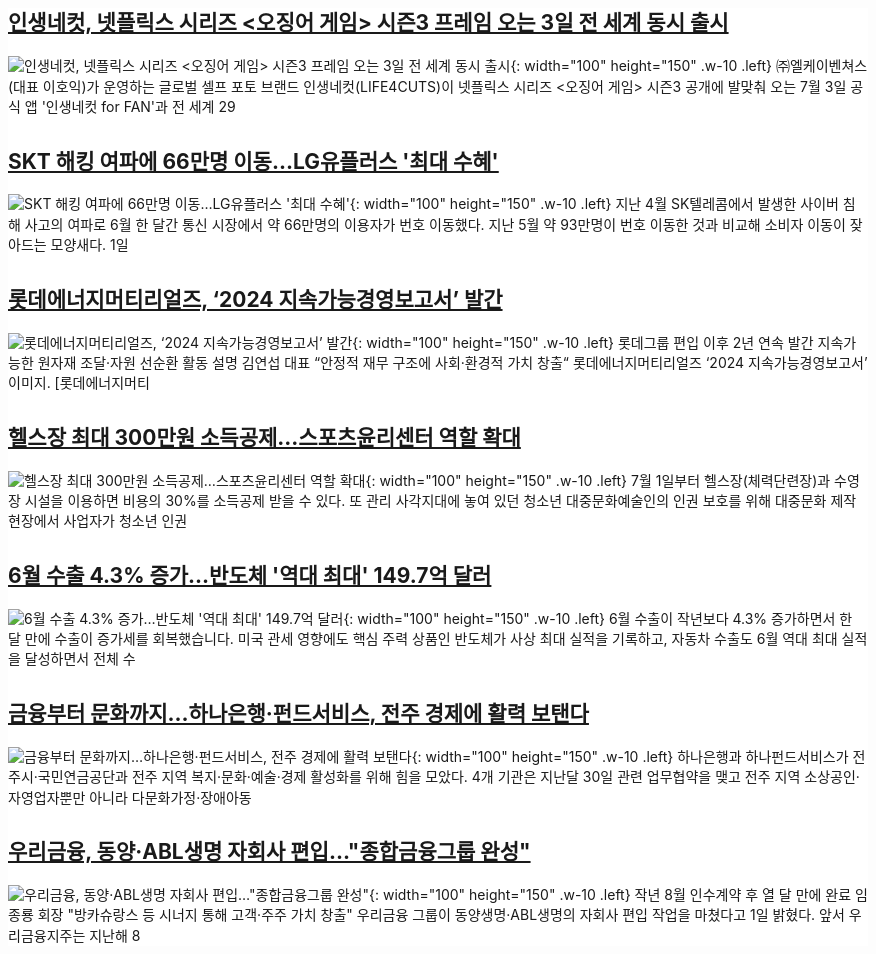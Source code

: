 ## [인생네컷, 넷플릭스 시리즈 <오징어 게임> 시즌3 프레임 오는 3일 전 세계 동시 출시](https://n.news.naver.com/mnews/article/008/0005214855)

![인생네컷, 넷플릭스 시리즈 <오징어 게임> 시즌3 프레임 오는 3일 전 세계 동시 출시](https://mimgnews.pstatic.net/image/origin/008/2025/06/30/5214855.jpg?type=nf220_150){: width="100" height="150" .w-10 .left}
㈜엘케이벤쳐스(대표 이호익)가 운영하는 글로벌 셀프 포토 브랜드 인생네컷(LIFE4CUTS)이 넷플릭스 시리즈 <오징어 게임> 시즌3 공개에 발맞춰 오는 7월 3일 공식 앱 '인생네컷 for FAN'과 전 세계 29

## [SKT 해킹 여파에 66만명 이동…LG유플러스 '최대 수혜'](https://n.news.naver.com/mnews/article/001/0015480074)

![SKT 해킹 여파에 66만명 이동…LG유플러스 '최대 수혜'](https://mimgnews.pstatic.net/image/origin/001/2025/07/01/15480074.jpg?type=nf220_150){: width="100" height="150" .w-10 .left}
지난 4월 SK텔레콤에서 발생한 사이버 침해 사고의 여파로 6월 한 달간 통신 시장에서 약 66만명의 이용자가 번호 이동했다. 지난 5월 약 93만명이 번호 이동한 것과 비교해 소비자 이동이 잦아드는 모양새다. 1일

## [롯데에너지머티리얼즈, ‘2024 지속가능경영보고서’ 발간](https://n.news.naver.com/mnews/article/016/0002492915)

![롯데에너지머티리얼즈, ‘2024 지속가능경영보고서’ 발간](https://mimgnews.pstatic.net/image/origin/016/2025/07/01/2492915.jpg?type=nf220_150){: width="100" height="150" .w-10 .left}
롯데그룹 편입 이후 2년 연속 발간 지속가능한 원자재 조달·자원 선순환 활동 설명 김연섭 대표 “안정적 재무 구조에 사회·환경적 가치 창출“ 롯데에너지머티리얼즈 ‘2024 지속가능경영보고서’ 이미지. [롯데에너지머티

## [헬스장 최대 300만원 소득공제…스포츠윤리센터 역할 확대](https://n.news.naver.com/mnews/article/018/0006053536)

![헬스장 최대 300만원 소득공제…스포츠윤리센터 역할 확대](https://mimgnews.pstatic.net/image/origin/018/2025/07/01/6053536.jpg?type=nf220_150){: width="100" height="150" .w-10 .left}
7월 1일부터 헬스장(체력단련장)과 수영장 시설을 이용하면 비용의 30%를 소득공제 받을 수 있다. 또 관리 사각지대에 놓여 있던 청소년 대중문화예술인의 인권 보호를 위해 대중문화 제작 현장에서 사업자가 청소년 인권

## [6월 수출 4.3% 증가…반도체 '역대 최대' 149.7억 달러](https://n.news.naver.com/mnews/article/055/0001271159)

![6월 수출 4.3% 증가…반도체 '역대 최대' 149.7억 달러](https://mimgnews.pstatic.net/image/origin/055/2025/07/01/1271159.jpg?type=nf220_150){: width="100" height="150" .w-10 .left}
6월 수출이 작년보다 4.3% 증가하면서 한 달 만에 수출이 증가세를 회복했습니다. 미국 관세 영향에도 핵심 주력 상품인 반도체가 사상 최대 실적을 기록하고, 자동차 수출도 6월 역대 최대 실적을 달성하면서 전체 수

## [금융부터 문화까지…하나은행·펀드서비스, 전주 경제에 활력 보탠다](https://n.news.naver.com/mnews/article/008/0005215241)

![금융부터 문화까지…하나은행·펀드서비스, 전주 경제에 활력 보탠다](https://mimgnews.pstatic.net/image/origin/008/2025/07/01/5215241.jpg?type=nf220_150){: width="100" height="150" .w-10 .left}
하나은행과 하나펀드서비스가 전주시·국민연금공단과 전주 지역 복지·문화·예술·경제 활성화를 위해 힘을 모았다. 4개 기관은 지난달 30일 관련 업무협약을 맺고 전주 지역 소상공인·자영업자뿐만 아니라 다문화가정·장애아동

## [우리금융, 동양·ABL생명 자회사 편입…"종합금융그룹 완성"](https://n.news.naver.com/mnews/article/001/0015480392)

![우리금융, 동양·ABL생명 자회사 편입…"종합금융그룹 완성"](https://mimgnews.pstatic.net/image/origin/001/2025/07/01/15480392.jpg?type=nf220_150){: width="100" height="150" .w-10 .left}
작년 8월 인수계약 후 열 달 만에 완료 임종룡 회장 "방카슈랑스 등 시너지 통해 고객·주주 가치 창출" 우리금융 그룹이 동양생명·ABL생명의 자회사 편입 작업을 마쳤다고 1일 밝혔다. 앞서 우리금융지주는 지난해 8
